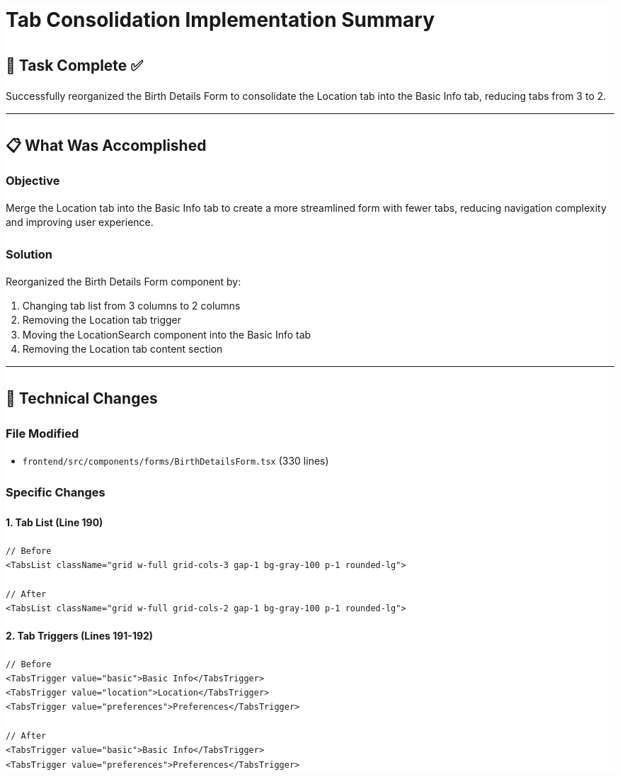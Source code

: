 # Tab Consolidation Implementation Summary

## 🎉 Task Complete ✅

Successfully reorganized the Birth Details Form to consolidate the Location tab into the Basic Info tab, reducing tabs from 3 to 2.

---

## 📋 What Was Accomplished

### **Objective**
Merge the Location tab into the Basic Info tab to create a more streamlined form with fewer tabs, reducing navigation complexity and improving user experience.

### **Solution**
Reorganized the Birth Details Form component by:
1. Changing tab list from 3 columns to 2 columns
2. Removing the Location tab trigger
3. Moving the LocationSearch component into the Basic Info tab
4. Removing the Location tab content section

---

## 🔧 Technical Changes

### **File Modified**
- `frontend/src/components/forms/BirthDetailsForm.tsx` (330 lines)

### **Specific Changes**

#### 1. Tab List (Line 190)
```tsx
// Before
<TabsList className="grid w-full grid-cols-3 gap-1 bg-gray-100 p-1 rounded-lg">

// After
<TabsList className="grid w-full grid-cols-2 gap-1 bg-gray-100 p-1 rounded-lg">
```

#### 2. Tab Triggers (Lines 191-192)
```tsx
// Before
<TabsTrigger value="basic">Basic Info</TabsTrigger>
<TabsTrigger value="location">Location</TabsTrigger>
<TabsTrigger value="preferences">Preferences</TabsTrigger>

// After
<TabsTrigger value="basic">Basic Info</TabsTrigger>
<TabsTrigger value="preferences">Preferences</TabsTrigger>
```
